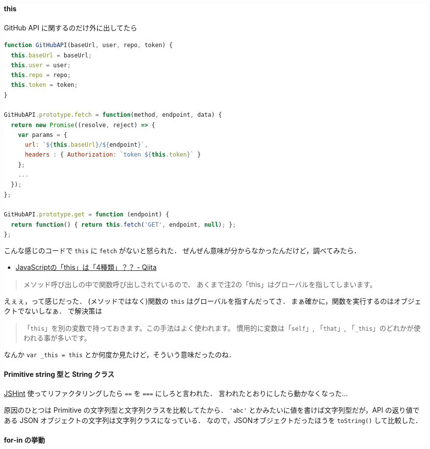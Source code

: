 #### this

GitHub API に関するのだけ外に出してたら

```javascript
function GitHubAPI(baseUrl, user, repo, token) {
  this.baseUrl = baseUrl;
  this.user = user;
  this.repo = repo;
  this.token = token;
}

GitHubAPI.prototype.fetch = function(method, endpoint, data) {
  return new Promise((resolve, reject) => {
    var params = {
      url: `${this.baseUrl}/${endpoint}`,
      headers : { Authorization: `token ${this.token}` }
    };
    ...
  });
};

GitHubAPI.prototype.get = function (endpoint) {
  return function() { return this.fetch('GET', endpoint, null); };
};
```

こんな感じのコードで `this` に `fetch` がないと怒られた．
ぜんぜん意味が分からなかったんだけど，調べてみたら．

- [JavaScriptの「this」は「4種類」？？ - Qiita](http://qiita.com/takeharu/items/9935ce476a17d6258e27)

>メソッド呼び出しの中で関数呼び出しされているので、
あくまで注2の「this」はグローバルを指してしまいます。

えぇぇ，って感じだった．
(メソッドではなく)関数の `this` はグローバルを指すんだってさ．
まぁ確かに，関数を実行するのはオブジェクトでないしなぁ．
で解決策は

>「`this`」を別の変数で持っておきます。この手法はよく使われます。
慣用的に変数は「`self`」, 「`that`」, 「`_this`」のどれかが使われる事が多いです。

なんか `var _this = this` とか何度か見たけど，そういう意味だったのね．

#### Primitive string 型と String クラス

[JSHint](http://jshint.com/) 使ってリファクタリングしたら `==` を `===` にしろと言われた．
言われたとおりにしたら動かなくなった...

原因のひとつは Primitive の文字列型と文字列クラスを比較してたから．
`'abc'` とかみたいに値を書けば文字列型だが，API の返り値である JSON オブジェクトの文字列は文字列クラスになっている．
なので，JSONオブジェクトだったほうを `toString()` して比較した．

#### for-in の挙動
